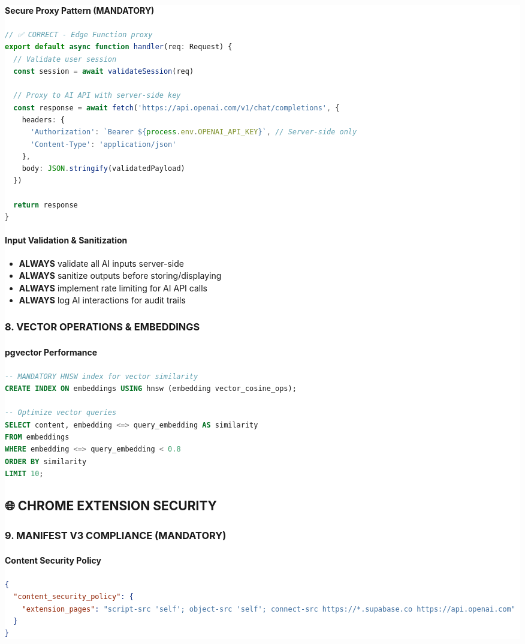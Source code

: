 #### Secure Proxy Pattern (MANDATORY)
```typescript
// ✅ CORRECT - Edge Function proxy
export default async function handler(req: Request) {
  // Validate user session
  const session = await validateSession(req)
  
  // Proxy to AI API with server-side key
  const response = await fetch('https://api.openai.com/v1/chat/completions', {
    headers: {
      'Authorization': `Bearer ${process.env.OPENAI_API_KEY}`, // Server-side only
      'Content-Type': 'application/json'
    },
    body: JSON.stringify(validatedPayload)
  })
  
  return response
}
```

#### Input Validation & Sanitization
- **ALWAYS** validate all AI inputs server-side
- **ALWAYS** sanitize outputs before storing/displaying
- **ALWAYS** implement rate limiting for AI API calls
- **ALWAYS** log AI interactions for audit trails

### 8. VECTOR OPERATIONS & EMBEDDINGS

#### pgvector Performance
```sql
-- MANDATORY HNSW index for vector similarity
CREATE INDEX ON embeddings USING hnsw (embedding vector_cosine_ops);

-- Optimize vector queries
SELECT content, embedding <=> query_embedding AS similarity
FROM embeddings
WHERE embedding <=> query_embedding < 0.8
ORDER BY similarity
LIMIT 10;
```

## 🌐 CHROME EXTENSION SECURITY

### 9. MANIFEST V3 COMPLIANCE (MANDATORY)

#### Content Security Policy
```json
{
  "content_security_policy": {
    "extension_pages": "script-src 'self'; object-src 'self'; connect-src https://*.supabase.co https://api.openai.com"
  }
}
```
